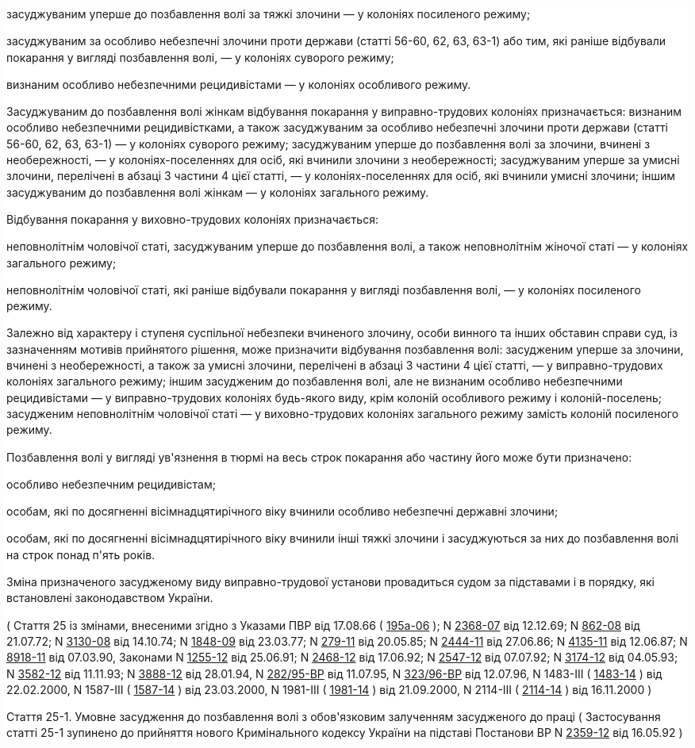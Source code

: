 засуджуваним уперше до позбавлення волі за тяжкі злочини — у колоніях посиленого режиму;

засуджуваним за особливо небезпечні злочини проти держави (статті 56-60, 62, 63, 63-1) або тим, які раніше відбували покарання у вигляді позбавлення волі, — у колоніях суворого режиму;

визнаним особливо небезпечними рецидивістами — у колоніях особливого режиму.

Засуджуваним до позбавлення волі жінкам відбування покарання у виправно-трудових колоніях призначається: визнаним особливо небезпечними рецидивістками, а також засуджуваним за особливо небезпечні злочини проти держави (статті 56-60, 62, 63, 63-1) — у колоніях суворого режиму; засуджуваним уперше до позбавлення волі за злочини, вчинені з необережності, — у колоніях-поселеннях для осіб, які вчинили злочини з необережності; засуджуваним уперше за умисні злочини, перелічені в абзаці 3 частини 4 цієї статті, — у колоніях-поселеннях для осіб, які вчинили умисні злочини; іншим засуджуваним до позбавлення волі жінкам — у колоніях загального режиму.

Відбування покарання у виховно-трудових колоніях призначається:

неповнолітнім чоловічої статі, засуджуваним уперше до позбавлення волі, а також неповнолітнім жіночої статі — у колоніях загального режиму;

неповнолітнім чоловічої статі, які раніше відбували покарання у вигляді позбавлення волі, — у колоніях посиленого режиму.

Залежно від характеру і ступеня суспільної небезпеки вчиненого злочину, особи винного та інших обставин справи суд, із зазначенням мотивів прийнятого рішення, може призначити відбування позбавлення волі: засудженим уперше за злочини, вчинені з необережності, а також за умисні злочини, перелічені в абзаці 3 частини 4 цієї статті, — у виправно-трудових колоніях загального режиму; іншим засудженим до позбавлення волі, але не визнаним особливо небезпечними рецидивістами — у виправно-трудових колоніях будь-якого виду, крім колоній особливого режиму і колоній-поселень; засудженим неповнолітнім чоловічої статі — у виховно-трудових колоніях загального режиму замість колоній посиленого режиму.

Позбавлення волі у вигляді ув'язнення в тюрмі на весь строк покарання або частину його може бути призначено:

особливо небезпечним рецидивістам;

особам, які по досягненні вісімнадцятирічного віку вчинили особливо небезпечні державні злочини;

особам, які по досягненні вісімнадцятирічного віку вчинили інші тяжкі злочини і засуджуються за них до позбавлення волі на строк понад п'ять років.

Зміна призначеного засудженому виду виправно-трудової установи провадиться судом за підставами і в порядку, які встановлені законодавством України.

( Стаття 25 із змінами, внесеними згідно з Указами ПВР від 17.08.66 ( [195а-06](/go/195%D0%B0-06) ); N [2368-07](/go/2368-07) від 12.12.69; N [862-08](/go/862-08) від 21.07.72; N [3130-08](/go/3130-08) від 14.10.74; N [1848-09](/go/1848-09) від 23.03.77; N [279-11](/go/279-11) від 20.05.85; N [2444-11](/go/2444-11) від 27.06.86; N [4135-11](/go/4135-11) від 12.06.87; N [8918-11](/go/8918-11) від 07.03.90, Законами N [1255-12](/go/1255-12) від 25.06.91; N [2468-12](/go/2468-12) від 17.06.92; N [2547-12](/go/2547-12) від 07.07.92; N [3174-12](/go/3174-12) від 04.05.93; N [3582-12](/go/3582-12) від 11.11.93; N [3888-12](/go/3888-12) від 28.01.94, N [282/95-ВР](/go/282/95-%D0%B2%D1%80) від 11.07.95, N [323/96-ВР](/go/323/96-%D0%B2%D1%80) від 12.07.96, N 1483-III ( [1483-14](/go/1483-14) ) від 22.02.2000, N 1587-III ( [1587-14](/go/1587-14) ) від 23.03.2000, N 1981-III ( [1981-14](/go/1981-14) ) від 21.09.2000, N 2114-III ( [2114-14](/go/2114-14) ) від 16.11.2000 )

Стаття 25-1. Умовне засудження до позбавлення волі з обов'язковим залученням засудженого до праці ( Застосування статті 25-1 зупинено до прийняття нового Кримінального кодексу України на підставі Постанови ВР N [2359-12](/go/2359-12) від 16.05.92 )
